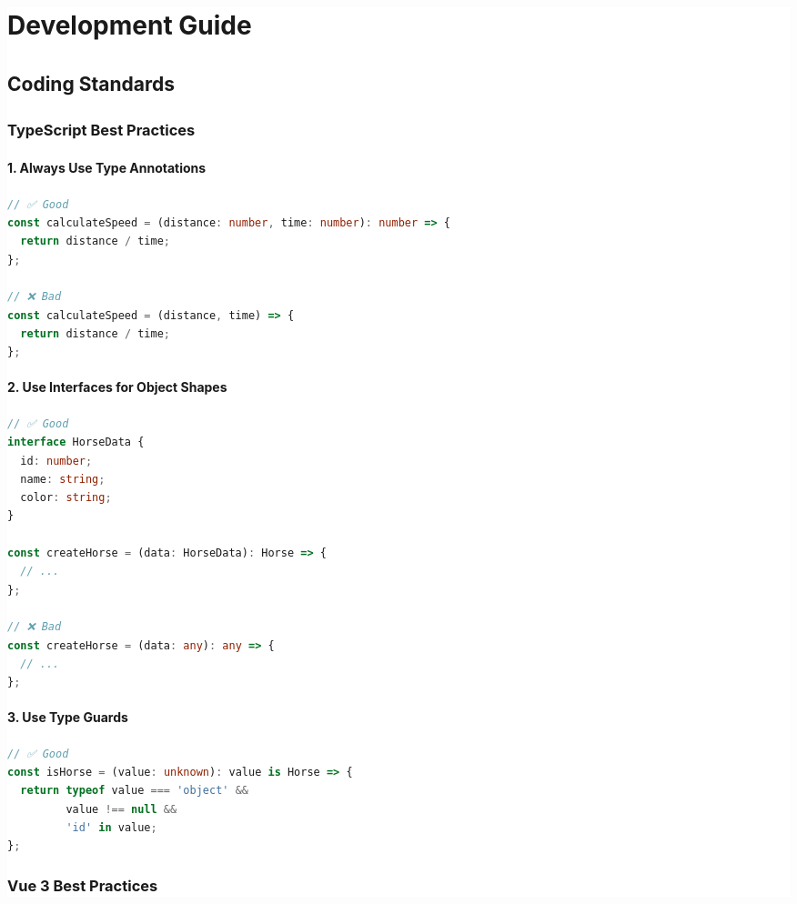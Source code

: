 # Development Guide

## Coding Standards

### TypeScript Best Practices

#### 1. Always Use Type Annotations

```typescript
// ✅ Good
const calculateSpeed = (distance: number, time: number): number => {
  return distance / time;
};

// ❌ Bad
const calculateSpeed = (distance, time) => {
  return distance / time;
};
```

#### 2. Use Interfaces for Object Shapes

```typescript
// ✅ Good
interface HorseData {
  id: number;
  name: string;
  color: string;
}

const createHorse = (data: HorseData): Horse => {
  // ...
};

// ❌ Bad
const createHorse = (data: any): any => {
  // ...
};
```

#### 3. Use Type Guards

```typescript
// ✅ Good
const isHorse = (value: unknown): value is Horse => {
  return typeof value === 'object' && 
         value !== null && 
         'id' in value;
};
```

### Vue 3 Best Practices
